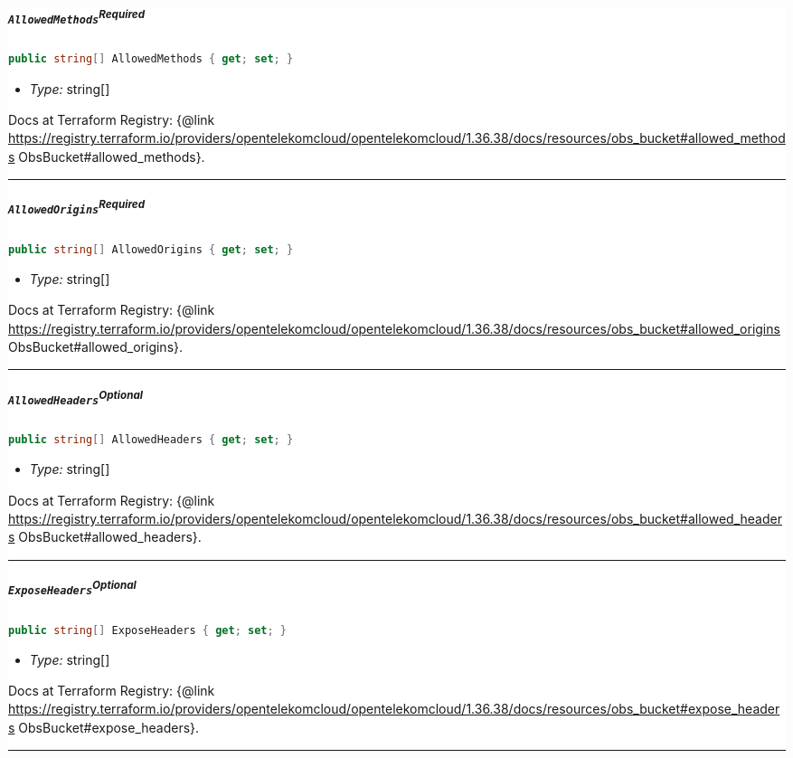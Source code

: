 
##### `AllowedMethods`<sup>Required</sup> <a name="AllowedMethods" id="@cdktf/provider-opentelekomcloud.obsBucket.ObsBucketCorsRule.property.allowedMethods"></a>

```csharp
public string[] AllowedMethods { get; set; }
```

- *Type:* string[]

Docs at Terraform Registry: {@link https://registry.terraform.io/providers/opentelekomcloud/opentelekomcloud/1.36.38/docs/resources/obs_bucket#allowed_methods ObsBucket#allowed_methods}.

---

##### `AllowedOrigins`<sup>Required</sup> <a name="AllowedOrigins" id="@cdktf/provider-opentelekomcloud.obsBucket.ObsBucketCorsRule.property.allowedOrigins"></a>

```csharp
public string[] AllowedOrigins { get; set; }
```

- *Type:* string[]

Docs at Terraform Registry: {@link https://registry.terraform.io/providers/opentelekomcloud/opentelekomcloud/1.36.38/docs/resources/obs_bucket#allowed_origins ObsBucket#allowed_origins}.

---

##### `AllowedHeaders`<sup>Optional</sup> <a name="AllowedHeaders" id="@cdktf/provider-opentelekomcloud.obsBucket.ObsBucketCorsRule.property.allowedHeaders"></a>

```csharp
public string[] AllowedHeaders { get; set; }
```

- *Type:* string[]

Docs at Terraform Registry: {@link https://registry.terraform.io/providers/opentelekomcloud/opentelekomcloud/1.36.38/docs/resources/obs_bucket#allowed_headers ObsBucket#allowed_headers}.

---

##### `ExposeHeaders`<sup>Optional</sup> <a name="ExposeHeaders" id="@cdktf/provider-opentelekomcloud.obsBucket.ObsBucketCorsRule.property.exposeHeaders"></a>

```csharp
public string[] ExposeHeaders { get; set; }
```

- *Type:* string[]

Docs at Terraform Registry: {@link https://registry.terraform.io/providers/opentelekomcloud/opentelekomcloud/1.36.38/docs/resources/obs_bucket#expose_headers ObsBucket#expose_headers}.

---
